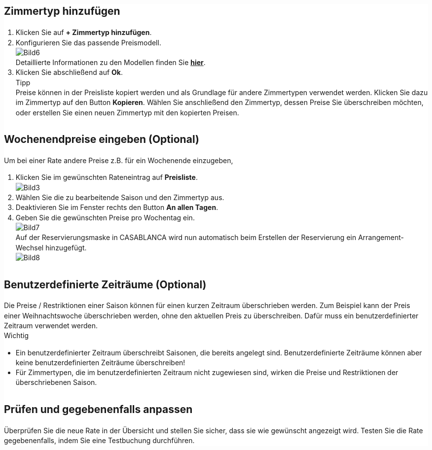 ## Zimmertyp hinzufügen[](https://docs.casablanca.at/desktop/raten/rates/#zimmertyp-hinzufügen "Direkter Link zu Zimmertyp hinzufügen")  
1. Klicken Sie auf **+ Zimmertyp hinzufügen**.
2. Konfigurieren Sie das passende Preismodell.  
![Bild6](https://docs.casablanca.at/assets/images/rate_belegung-6c48020baa6cad22db5a17457c6d65f8.png "Rate Zimmertyp")  
Detaillierte Informationen zu den Modellen finden Sie **[hier](https://docs.casablanca.at/desktop/raten/rates/models)**.  
3. Klicken Sie abschließend auf **Ok**.  
Tipp  
Preise können in der Preisliste kopiert werden und als Grundlage für andere Zimmertypen verwendet werden. Klicken Sie dazu im Zimmertyp auf den Button **Kopieren**. Wählen Sie anschließend den Zimmertyp, dessen Preise Sie überschreiben möchten, oder erstellen Sie einen neuen Zimmertyp mit den kopierten Preisen.

## Wochenendpreise eingeben (Optional)[](https://docs.casablanca.at/desktop/raten/rates/#wochenendpreise-eingeben-optional "Direkter Link zu Wochenendpreise eingeben (Optional)")  
Um bei einer Rate andere Preise z.B. für ein Wochenende einzugeben,  
1. Klicken Sie im gewünschten Rateneintrag auf **Preisliste**.  
![Bild3](https://docs.casablanca.at/assets/images/rate_04-71282ecfb6a1a0cf12269edd169bdc60.png "Rate Preisliste")  
2. Wählen Sie die zu bearbeitende Saison und den Zimmertyp aus.
3. Deaktivieren Sie im Fenster rechts den Button **An allen Tagen**.
4. Geben Sie die gewünschten Preise pro Wochentag ein.  
![Bild7](https://docs.casablanca.at/assets/images/wochenend_preise-ce4362d765c3d887eb4b1a308fe61175.png "Wochenendpreise")  
Auf der Reservierungsmaske in CASABLANCA wird nun automatisch beim Erstellen der Reservierung ein Arrangement-Wechsel hinzugefügt.  
![Bild8](https://docs.casablanca.at/assets/images/wochenend_preise_dt-ecd3299a7d3d76f038c6331cbdfc768f.png "Wochenendpreise Desktop")

## Benutzerdefinierte Zeiträume (Optional)[](https://docs.casablanca.at/desktop/raten/rates/#benutzerdefinierte-zeiträume-optional "Direkter Link zu Benutzerdefinierte Zeiträume (Optional)")  
Die Preise / Restriktionen einer Saison können für einen kurzen Zeitraum überschrieben werden. Zum
Beispiel kann der Preis einer Weihnachtswoche überschrieben werden, ohne den aktuellen Preis zu
überschreiben. Dafür muss ein benutzerdefinierter Zeitraum verwendet werden.  
Wichtig  
* Ein benutzerdefinierter Zeitraum überschreibt Saisonen, die bereits angelegt sind. Benutzerdefinierte Zeiträume können aber keine benutzerdefinierten Zeiträume überschreiben!
* Für Zimmertypen, die im benutzerdefinierten Zeitraum nicht zugewiesen sind, wirken die
Preise und Restriktionen der überschriebenen Saison.

## Prüfen und gegebenenfalls anpassen[](https://docs.casablanca.at/desktop/raten/rates/#prüfen-und-gegebenenfalls-anpassen "Direkter Link zu Prüfen und gegebenenfalls anpassen")  
Überprüfen Sie die neue Rate in der Übersicht und stellen Sie sicher, dass sie wie gewünscht angezeigt wird. Testen Sie die Rate gegebenenfalls, indem Sie eine Testbuchung durchführen.
